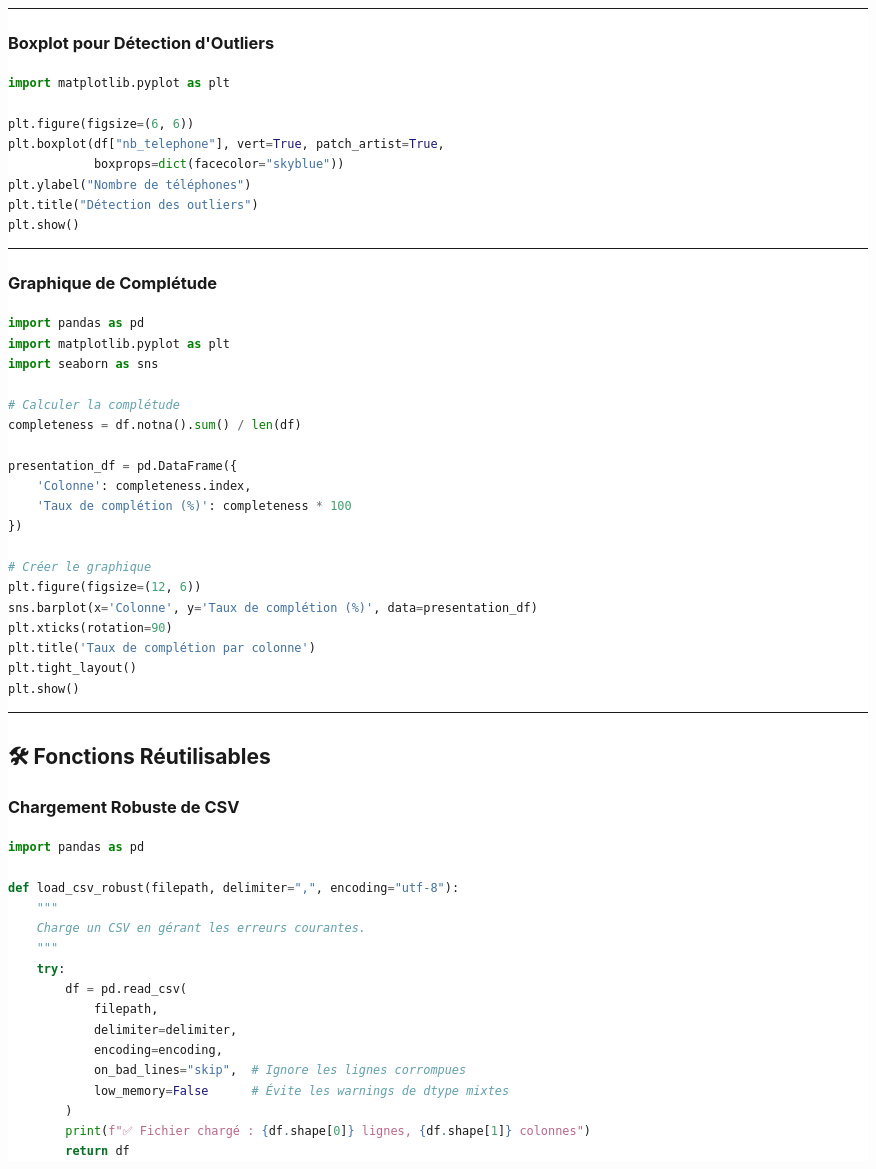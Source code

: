 
---

### Boxplot pour Détection d'Outliers

```python
import matplotlib.pyplot as plt

plt.figure(figsize=(6, 6))
plt.boxplot(df["nb_telephone"], vert=True, patch_artist=True, 
            boxprops=dict(facecolor="skyblue"))
plt.ylabel("Nombre de téléphones")
plt.title("Détection des outliers")
plt.show()
```

---

### Graphique de Complétude

```python
import pandas as pd
import matplotlib.pyplot as plt
import seaborn as sns

# Calculer la complétude
completeness = df.notna().sum() / len(df)

presentation_df = pd.DataFrame({
    'Colonne': completeness.index,
    'Taux de complétion (%)': completeness * 100
})

# Créer le graphique
plt.figure(figsize=(12, 6))
sns.barplot(x='Colonne', y='Taux de complétion (%)', data=presentation_df)
plt.xticks(rotation=90)
plt.title('Taux de complétion par colonne')
plt.tight_layout()
plt.show()
```

---

## 🛠️ Fonctions Réutilisables

### Chargement Robuste de CSV

```python
import pandas as pd

def load_csv_robust(filepath, delimiter=",", encoding="utf-8"):
    """
    Charge un CSV en gérant les erreurs courantes.
    """
    try:
        df = pd.read_csv(
            filepath,
            delimiter=delimiter,
            encoding=encoding,
            on_bad_lines="skip",  # Ignore les lignes corrompues
            low_memory=False      # Évite les warnings de dtype mixtes
        )
        print(f"✅ Fichier chargé : {df.shape[0]} lignes, {df.shape[1]} colonnes")
        return df
```